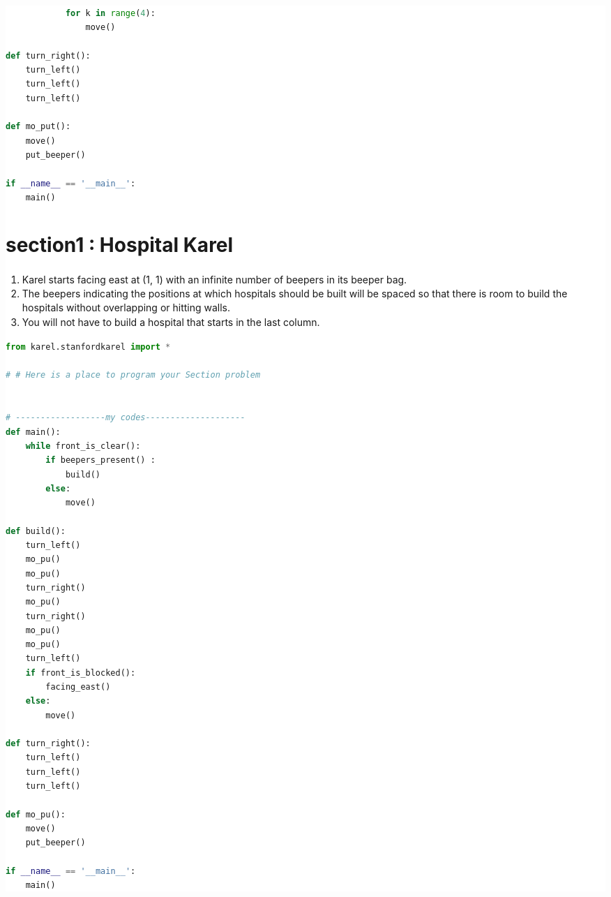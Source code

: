 ```python
            for k in range(4):
                move()

def turn_right():
    turn_left()
    turn_left()
    turn_left()
    
def mo_put():
    move()
    put_beeper()

if __name__ == '__main__':
    main()
```

# section1 : Hospital Karel

1. Karel starts facing east at (1, 1) with an infinite number of beepers in its beeper bag.
2. The beepers indicating the positions at which hospitals should be built will be spaced so that there is room to build the hospitals without overlapping or hitting walls.
3. You will not have to build a hospital that starts in the last column.

```python
from karel.stanfordkarel import *

# # Here is a place to program your Section problem


# ------------------my codes--------------------
def main():
    while front_is_clear():
        if beepers_present() :
            build()
        else:
            move()

def build():
    turn_left()
    mo_pu()
    mo_pu()
    turn_right()
    mo_pu()
    turn_right()
    mo_pu()
    mo_pu()
    turn_left()
    if front_is_blocked():
        facing_east()
    else:
        move()
    
def turn_right():
    turn_left()
    turn_left()
    turn_left()

def mo_pu():
    move()
    put_beeper()

if __name__ == '__main__':
    main()
```